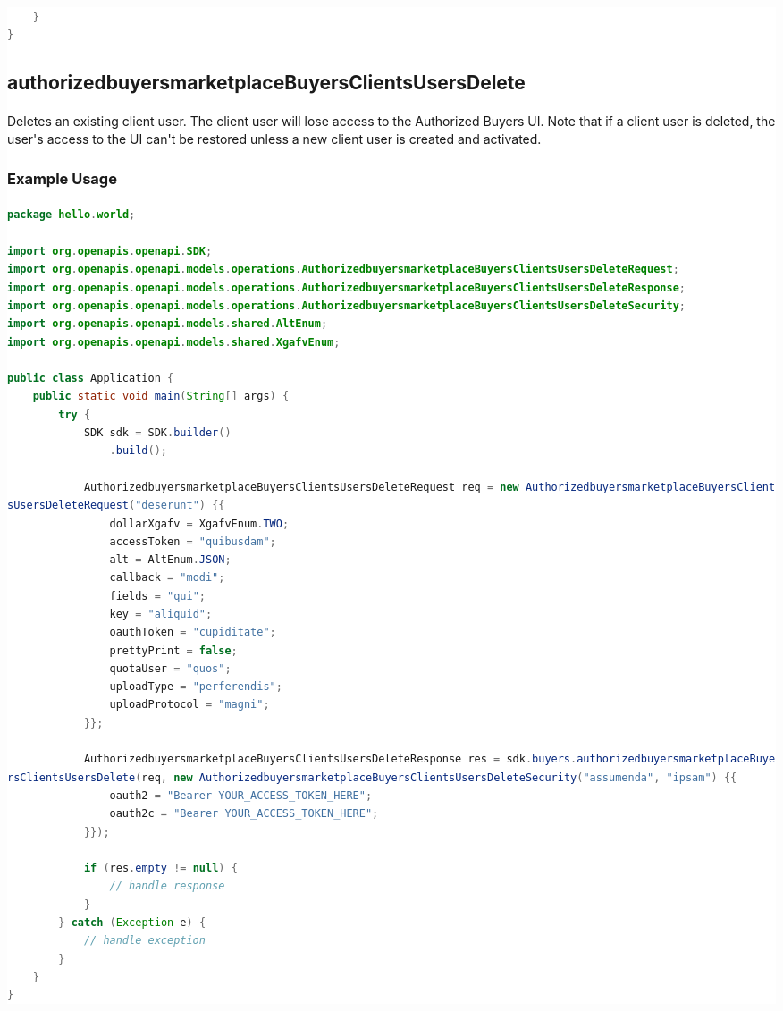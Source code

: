 ```java
    }
}
```

## authorizedbuyersmarketplaceBuyersClientsUsersDelete

Deletes an existing client user. The client user will lose access to the Authorized Buyers UI. Note that if a client user is deleted, the user's access to the UI can't be restored unless a new client user is created and activated.

### Example Usage

```java
package hello.world;

import org.openapis.openapi.SDK;
import org.openapis.openapi.models.operations.AuthorizedbuyersmarketplaceBuyersClientsUsersDeleteRequest;
import org.openapis.openapi.models.operations.AuthorizedbuyersmarketplaceBuyersClientsUsersDeleteResponse;
import org.openapis.openapi.models.operations.AuthorizedbuyersmarketplaceBuyersClientsUsersDeleteSecurity;
import org.openapis.openapi.models.shared.AltEnum;
import org.openapis.openapi.models.shared.XgafvEnum;

public class Application {
    public static void main(String[] args) {
        try {
            SDK sdk = SDK.builder()
                .build();

            AuthorizedbuyersmarketplaceBuyersClientsUsersDeleteRequest req = new AuthorizedbuyersmarketplaceBuyersClientsUsersDeleteRequest("deserunt") {{
                dollarXgafv = XgafvEnum.TWO;
                accessToken = "quibusdam";
                alt = AltEnum.JSON;
                callback = "modi";
                fields = "qui";
                key = "aliquid";
                oauthToken = "cupiditate";
                prettyPrint = false;
                quotaUser = "quos";
                uploadType = "perferendis";
                uploadProtocol = "magni";
            }};            

            AuthorizedbuyersmarketplaceBuyersClientsUsersDeleteResponse res = sdk.buyers.authorizedbuyersmarketplaceBuyersClientsUsersDelete(req, new AuthorizedbuyersmarketplaceBuyersClientsUsersDeleteSecurity("assumenda", "ipsam") {{
                oauth2 = "Bearer YOUR_ACCESS_TOKEN_HERE";
                oauth2c = "Bearer YOUR_ACCESS_TOKEN_HERE";
            }});

            if (res.empty != null) {
                // handle response
            }
        } catch (Exception e) {
            // handle exception
        }
    }
}
```
